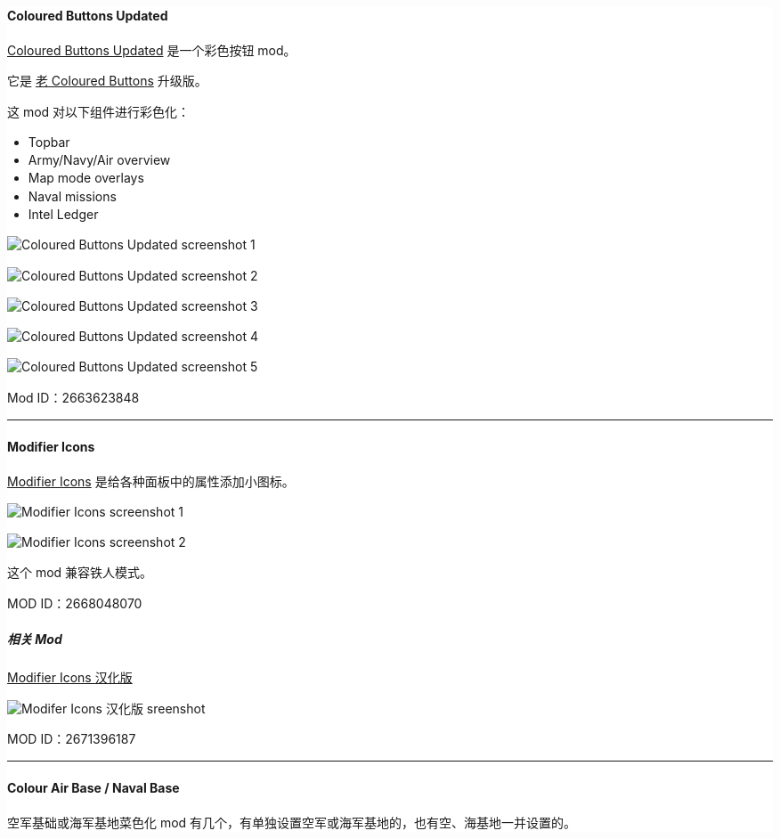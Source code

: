 #### Coloured Buttons Updated

[Coloured Buttons Updated](https://steamcommunity.com/sharedfiles/filedetails/?id=2663623848) 是一个彩色按钮 mod。

它是 [老 Coloured Buttons](https://steamcommunity.com/sharedfiles/filedetails/?id=699235856) 升级版。

这 mod 对以下组件进行彩色化：
* Topbar  
* Army/Navy/Air overview  
* Map mode overlays  
* Naval missions  
* Intel Ledger

![Coloured Buttons Updated screenshot 1](https://steamuserimages-a.akamaihd.net/ugc/1874056485151199566/66FC3D90A1A6582E3BFEBAFBDCC165FEA364DF3C/?imw=637&imh=358&ima=fit&impolicy=Letterbox&imcolor=%23000000&letterbox=true)

![Coloured Buttons Updated screenshot 2](https://steamuserimages-a.akamaihd.net/ugc/1874056485155021782/462835B80EBA990604C1F1C2AF9BACDECCD4E331/?imw=637&imh=358&ima=fit&impolicy=Letterbox&imcolor=%23000000&letterbox=true)

![Coloured Buttons Updated screenshot 3](https://steamuserimages-a.akamaihd.net/ugc/1874056485151199811/8E6363C77BC4909C6F0459C7DDED3A24FC3B6A30/?imw=637&imh=358&ima=fit&impolicy=Letterbox&imcolor=%23000000&letterbox=true)

![Coloured Buttons Updated screenshot 4](https://steamuserimages-a.akamaihd.net/ugc/1874056485155022028/9267BFE2F9744EEF390BE64216A5958833F7854B/?imw=637&imh=358&ima=fit&impolicy=Letterbox&imcolor=%23000000&letterbox=true)

![Coloured Buttons Updated screenshot 5](https://steamuserimages-a.akamaihd.net/ugc/1874056485154961937/679B3BE0F1C6257CD7FA6C30770F05DEFDC0F646/?imw=637&imh=358&ima=fit&impolicy=Letterbox&imcolor=%23000000&letterbox=true)

Mod ID：2663623848

---

#### Modifier Icons

[Modifier Icons](https://steamcommunity.com/sharedfiles/filedetails/?id=2668048070) 是给各种面板中的属性添加小图标。

![Modifier Icons screenshot 1](https://steamuserimages-a.akamaihd.net/ugc/1817775439702467524/775D6B0D1D9C367695BC6BE560ED9967B1796BAA/?imw=637&imh=358&ima=fit&impolicy=Letterbox&imcolor=%23000000&letterbox=true)

![Modifier Icons screenshot 2](https://steamuserimages-a.akamaihd.net/ugc/1817775439702466287/1C431D1FA192D9BE24442BCAC3ED470C503705E7/?imw=637&imh=358&ima=fit&impolicy=Letterbox&imcolor=%23000000&letterbox=true)

这个 mod 兼容铁人模式。

MOD ID：2668048070

##### 相关 Mod

[Modifier Icons 汉化版](https://steamcommunity.com/sharedfiles/filedetails/?id=2671396187)

![Modifer Icons 汉化版 sreenshot](https://steamuserimages-a.akamaihd.net/ugc/1937136148756191037/737F98C3D8533541D8546CCC8806A0BAA0B8050F/?imw=637&imh=358&ima=fit&impolicy=Letterbox&imcolor=%23000000&letterbox=true)

MOD ID：2671396187

---

#### Colour Air Base / Naval Base

空军基础或海军基地菜色化 mod 有几个，有单独设置空军或海军基地的，也有空、海基地一并设置的。
